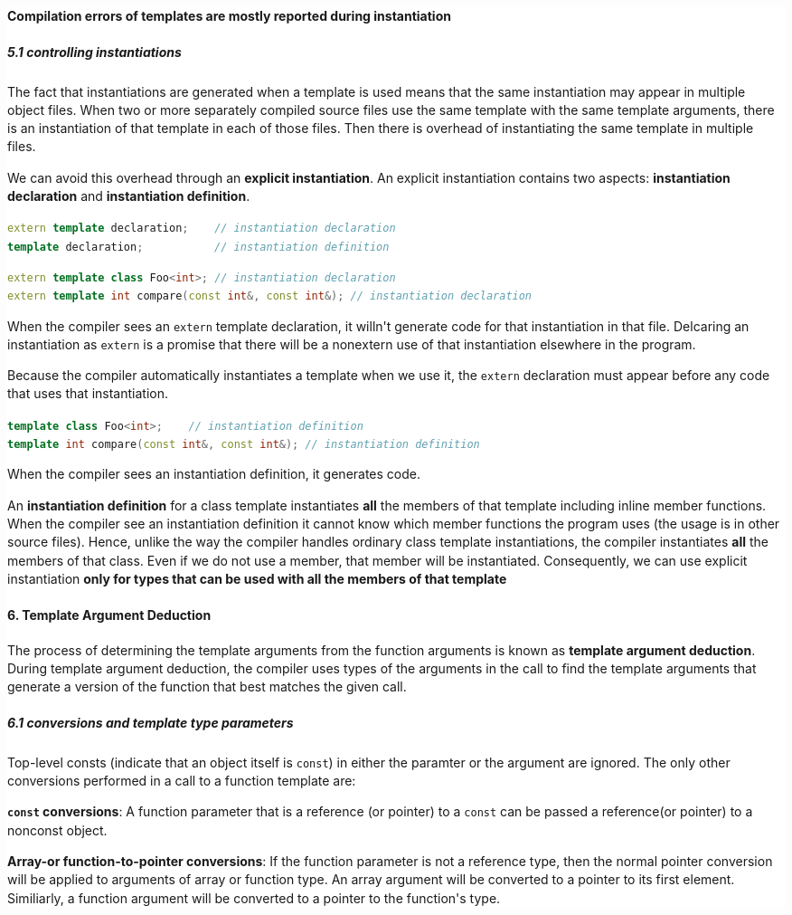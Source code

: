 **Compilation errors of templates are mostly reported during instantiation**

##### 5.1 controlling instantiations
The fact that instantiations are generated when a template is used means that the same instantiation may appear in multiple object files. When two or more separately compiled source files use the same template with the same template arguments, there is an instantiation of that template in each of those files. Then there is overhead of instantiating the same template in multiple files.

We can avoid this overhead through an **explicit instantiation**. An explicit instantiation contains two aspects: **instantiation declaration** and **instantiation definition**.
```C++
extern template declaration;    // instantiation declaration
template declaration;           // instantiation definition
```

```C++
extern template class Foo<int>; // instantiation declaration
extern template int compare(const int&, const int&); // instantiation declaration
```

When the compiler sees an `extern` template declaration, it willn't generate code for that instantiation in that file. Delcaring an instantiation as `extern` is a promise that there will be a nonextern use of that instantiation elsewhere in the program.

Because the compiler automatically instantiates a template when we use it, the `extern` declaration must appear before any code that uses that instantiation.

```C++
template class Foo<int>;    // instantiation definition
template int compare(const int&, const int&); // instantiation definition
```
When the compiler sees an instantiation definition, it generates code.

An **instantiation definition** for a class template instantiates **all** the members of that template including inline member functions. When the compiler see an instantiation definition it cannot know which member functions the program uses (the usage is in other source files). Hence, unlike the way the compiler handles ordinary class template instantiations, the compiler instantiates **all** the members of that class. Even if we do not use a member, that member will be instantiated. Consequently, we can use explicit instantiation **only for types that can be used with all the members of that template**

#### 6. Template Argument Deduction
The process of determining the template arguments from the function arguments is known as **template argument deduction**. During template argument deduction, the compiler uses types of the arguments in the call to find the template arguments that generate a version of the function that best matches the given call.

##### 6.1 conversions and template type parameters
Top-level consts (indicate that an object itself is `const`) in either the paramter or the argument are ignored. The only other conversions performed in a call to a function template are:

**`const` conversions**: A function parameter that is a reference (or pointer) to a `const` can be passed a reference(or pointer) to a nonconst object.

**Array-or function-to-pointer conversions**: If the function parameter is not a reference type, then the normal pointer conversion will be applied to arguments of array or function type. An array argument will be converted to a pointer to its first element. Similiarly, a function argument will be converted to a pointer to the function's type.
